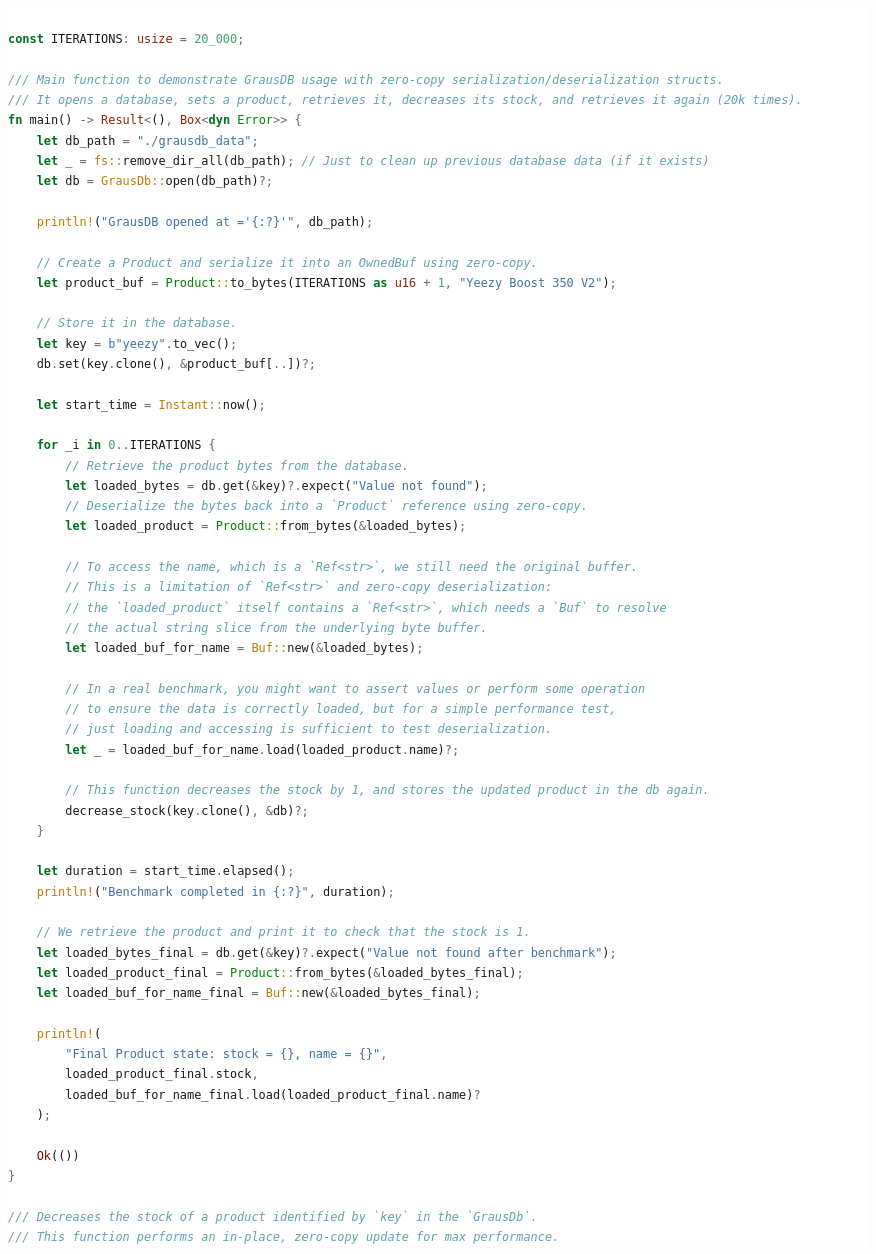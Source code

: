 ```rust

const ITERATIONS: usize = 20_000;

/// Main function to demonstrate GrausDB usage with zero-copy serialization/deserialization structs.
/// It opens a database, sets a product, retrieves it, decreases its stock, and retrieves it again (20k times).
fn main() -> Result<(), Box<dyn Error>> {
    let db_path = "./grausdb_data";
    let _ = fs::remove_dir_all(db_path); // Just to clean up previous database data (if it exists)
    let db = GrausDb::open(db_path)?;

    println!("GrausDB opened at ='{:?}'", db_path);

    // Create a Product and serialize it into an OwnedBuf using zero-copy.
    let product_buf = Product::to_bytes(ITERATIONS as u16 + 1, "Yeezy Boost 350 V2");

    // Store it in the database.
    let key = b"yeezy".to_vec();
    db.set(key.clone(), &product_buf[..])?;

    let start_time = Instant::now();

    for _i in 0..ITERATIONS {
        // Retrieve the product bytes from the database.
        let loaded_bytes = db.get(&key)?.expect("Value not found");
        // Deserialize the bytes back into a `Product` reference using zero-copy.
        let loaded_product = Product::from_bytes(&loaded_bytes);

        // To access the name, which is a `Ref<str>`, we still need the original buffer.
        // This is a limitation of `Ref<str>` and zero-copy deserialization:
        // the `loaded_product` itself contains a `Ref<str>`, which needs a `Buf` to resolve
        // the actual string slice from the underlying byte buffer.
        let loaded_buf_for_name = Buf::new(&loaded_bytes);

        // In a real benchmark, you might want to assert values or perform some operation
        // to ensure the data is correctly loaded, but for a simple performance test,
        // just loading and accessing is sufficient to test deserialization.
        let _ = loaded_buf_for_name.load(loaded_product.name)?;

        // This function decreases the stock by 1, and stores the updated product in the db again.
        decrease_stock(key.clone(), &db)?;
    }

    let duration = start_time.elapsed();
    println!("Benchmark completed in {:?}", duration);

    // We retrieve the product and print it to check that the stock is 1.
    let loaded_bytes_final = db.get(&key)?.expect("Value not found after benchmark");
    let loaded_product_final = Product::from_bytes(&loaded_bytes_final);
    let loaded_buf_for_name_final = Buf::new(&loaded_bytes_final);

    println!(
        "Final Product state: stock = {}, name = {}",
        loaded_product_final.stock,
        loaded_buf_for_name_final.load(loaded_product_final.name)?
    );

    Ok(())
}

/// Decreases the stock of a product identified by `key` in the `GrausDb`.
/// This function performs an in-place, zero-copy update for max performance.
```